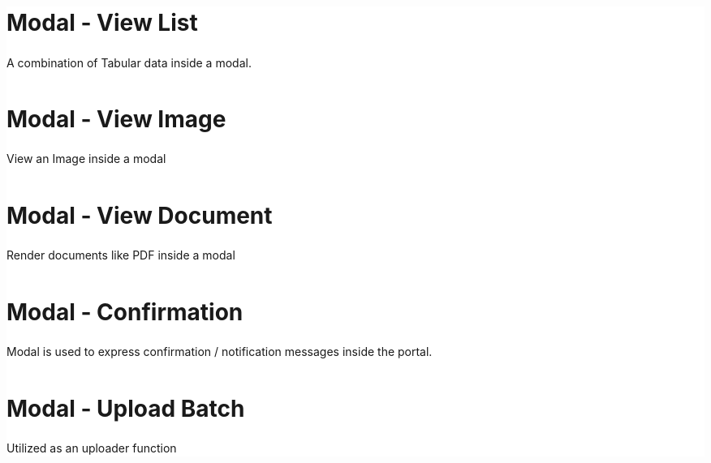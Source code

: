 

# Modal - View List

A combination of Tabular data inside a modal.

```html_example

```



# Modal - View Image

View an Image inside a modal

```html_example

```



# Modal - View Document

Render documents like PDF inside a modal

```html_example

```



# Modal - Confirmation

Modal is used to express confirmation / notification messages inside the portal.

```html_example

```



# Modal - Upload Batch

Utilized as an uploader function

```html_example

```